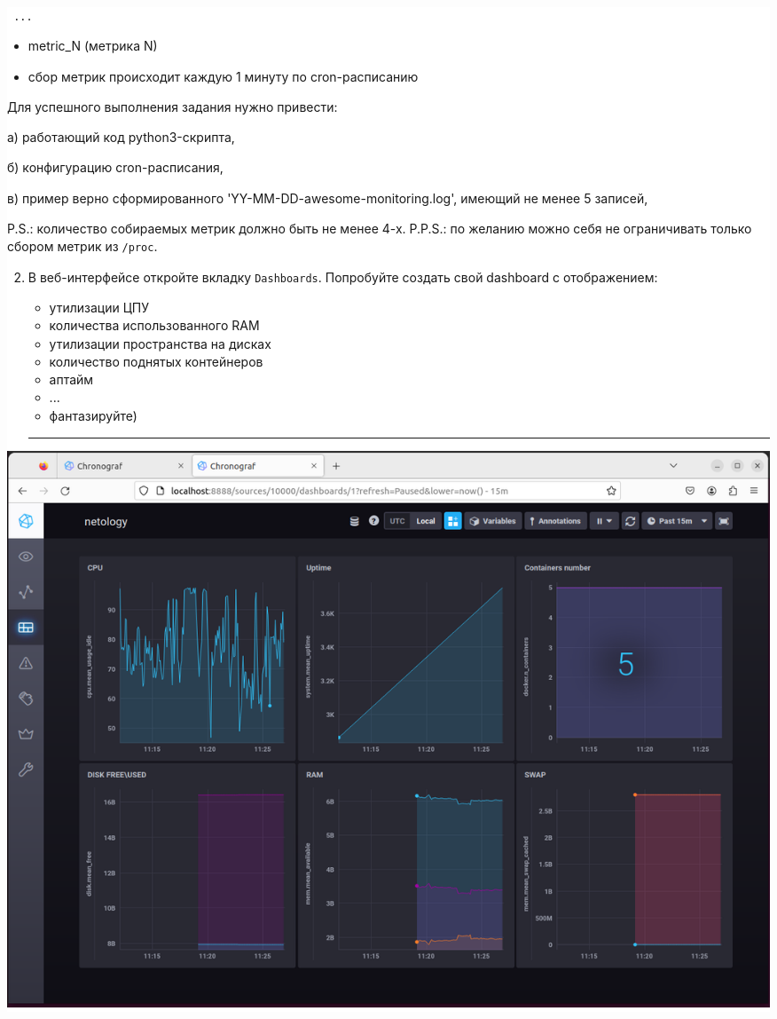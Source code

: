      ...
     
  + metric_N (метрика N)
  
- сбор метрик происходит каждую 1 минуту по cron-расписанию

Для успешного выполнения задания нужно привести:

а) работающий код python3-скрипта,

б) конфигурацию cron-расписания,

в) пример верно сформированного 'YY-MM-DD-awesome-monitoring.log', имеющий не менее 5 записей,

P.S.: количество собираемых метрик должно быть не менее 4-х.
P.P.S.: по желанию можно себя не ограничивать только сбором метрик из `/proc`.

2. В веб-интерфейсе откройте вкладку `Dashboards`. Попробуйте создать свой dashboard с отображением:

    - утилизации ЦПУ
    - количества использованного RAM
    - утилизации пространства на дисках
    - количество поднятых контейнеров
    - аптайм
    - ...
    - фантазируйте)
    
    ---

![screenshot](https://github.com/AlexeyD3/mnt-homeworks/blob/monitoring-02-system/10-monitoring-02-systems/img/chronograf-extend.png?raw=true)
